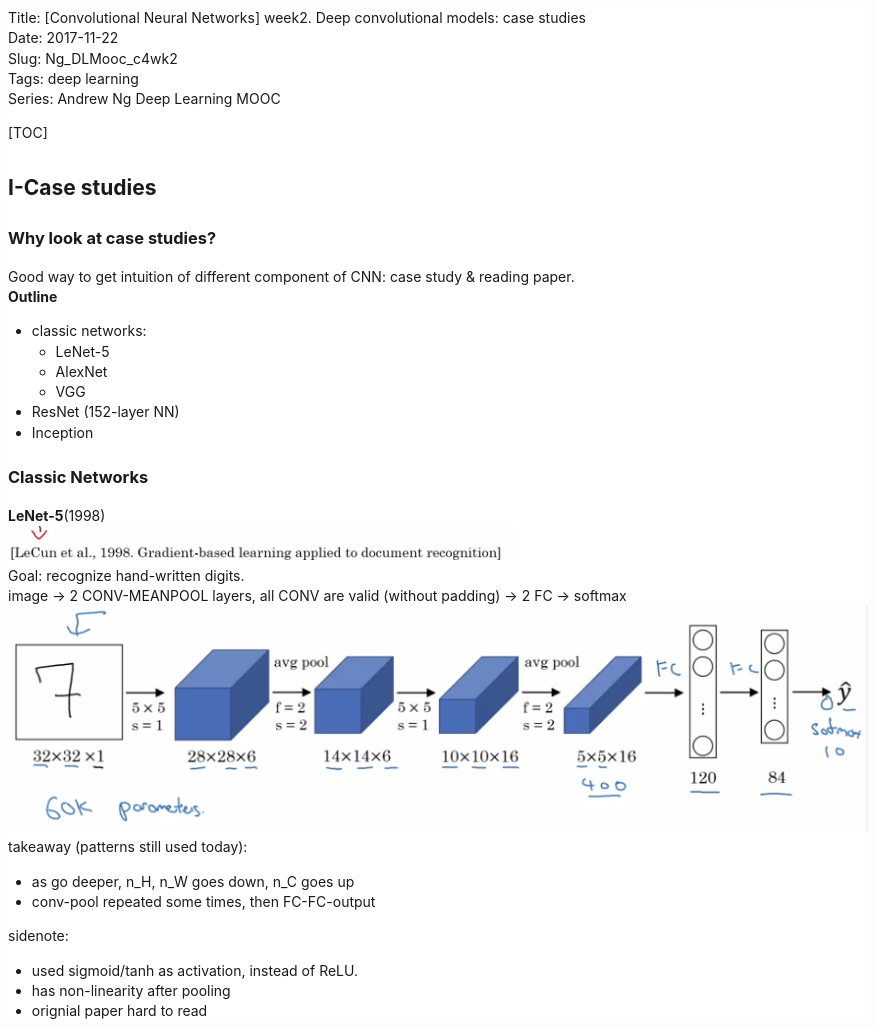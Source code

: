 Title: [Convolutional Neural Networks] week2. Deep convolutional models: case studies  
Date: 2017-11-22  
Slug:  Ng_DLMooc_c4wk2  
Tags: deep learning  
Series: Andrew Ng Deep Learning MOOC  
  
[TOC]  
  
I-Case studies  
--------------  
  
### Why look at case studies?  
Good way to get intuition of different component of CNN: case study & reading paper.  
**Outline**  
  
* classic networks:  
	* LeNet-5  
	* AlexNet  
	* VGG  
* ResNet (152-layer NN)  
* Inception  
  
  
### Classic Networks  
**LeNet-5**(1998)  
![](../images/Ng_DLMooc_c4wk2/pasted_image002.png)  
Goal: recognize hand-written digits.  
image → 2 CONV-MEANPOOL layers, all CONV are valid (without padding) → 2 FC → softmax  
![](../images/Ng_DLMooc_c4wk2/pasted_image.png)  
takeaway (patterns still used today):  
  
* as go deeper, n_H, n_W goes down, n_C goes up  
* conv-pool repeated some times, then FC-FC-output  
  
  
sidenote:  
  
* used sigmoid/tanh as activation, instead of ReLU.  
* has non-linearity after pooling  
* orignial paper hard to read  
  